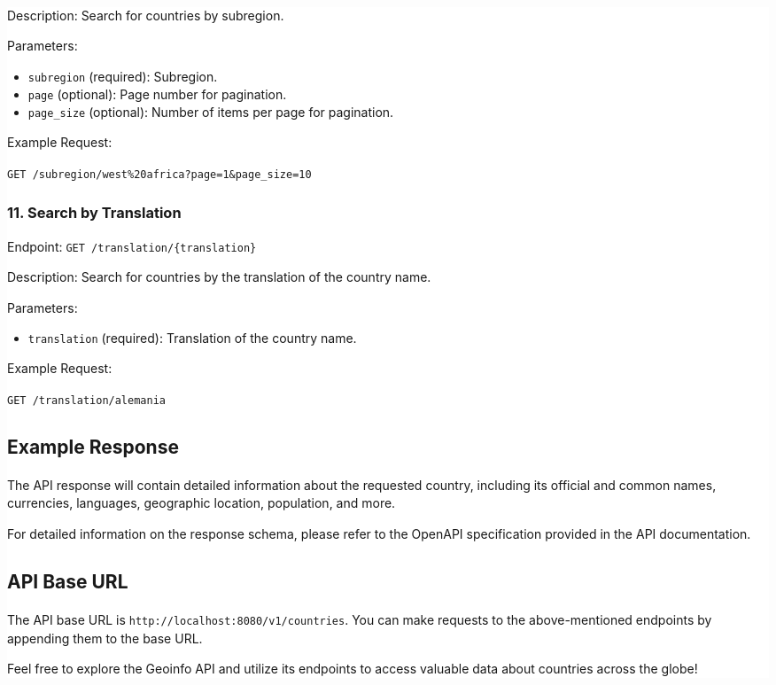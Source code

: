 Description: Search for countries by subregion.

Parameters:
- `subregion` (required): Subregion.
- `page` (optional): Page number for pagination.
- `page_size` (optional): Number of items per page for pagination.

Example Request:
```
GET /subregion/west%20africa?page=1&page_size=10
```

### 11. Search by Translation

Endpoint: `GET /translation/{translation}`

Description: Search for countries by the translation of the country name.

Parameters:
- `translation` (required): Translation of the country name.

Example Request:
```
GET /translation/alemania
```

## Example Response

The API response will contain detailed information about the requested country, including its official and common names, currencies, languages, geographic location, population, and more.

For detailed information on the response schema, please refer to the OpenAPI specification provided in the API documentation.

## API Base URL

The API base URL is `http://localhost:8080/v1/countries`. You can make requests to the above-mentioned endpoints by appending them to the base URL.

Feel free to explore the Geoinfo API and utilize its endpoints to access valuable data about countries across the globe!
